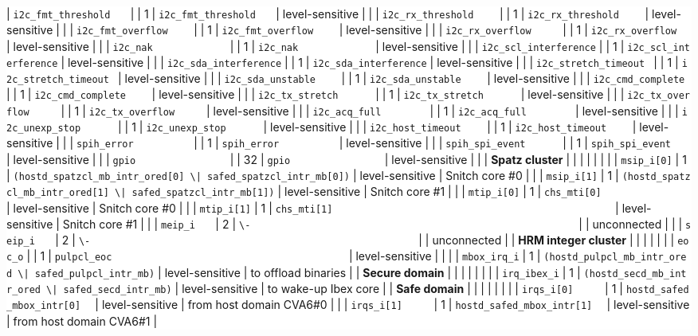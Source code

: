 | `i2c_fmt_threshold   `      |                     | 1            | `i2c_fmt_threshold   `                                        | level-sensitive |                           |
| `i2c_rx_threshold    `      |                     | 1            | `i2c_rx_threshold    `                                        | level-sensitive |                           |
| `i2c_fmt_overflow    `      |                     | 1            | `i2c_fmt_overflow    `                                        | level-sensitive |                           |
| `i2c_rx_overflow     `      |                     | 1            | `i2c_rx_overflow     `                                        | level-sensitive |                           |
| `i2c_nak             `      |                     | 1            | `i2c_nak             `                                        | level-sensitive |                           |
| `i2c_scl_interference`      |                     | 1            | `i2c_scl_interference`                                        | level-sensitive |                           |
| `i2c_sda_interference`      |                     | 1            | `i2c_sda_interference`                                        | level-sensitive |                           |
| `i2c_stretch_timeout `      |                     | 1            | `i2c_stretch_timeout `                                        | level-sensitive |                           |
| `i2c_sda_unstable    `      |                     | 1            | `i2c_sda_unstable    `                                        | level-sensitive |                           |
| `i2c_cmd_complete    `      |                     | 1            | `i2c_cmd_complete    `                                        | level-sensitive |                           |
| `i2c_tx_stretch      `      |                     | 1            | `i2c_tx_stretch      `                                        | level-sensitive |                           |
| `i2c_tx_overflow     `      |                     | 1            | `i2c_tx_overflow     `                                        | level-sensitive |                           |
| `i2c_acq_full        `      |                     | 1            | `i2c_acq_full        `                                        | level-sensitive |                           |
| `i2c_unexp_stop      `      |                     | 1            | `i2c_unexp_stop      `                                        | level-sensitive |                           |
| `i2c_host_timeout    `      |                     | 1            | `i2c_host_timeout    `                                        | level-sensitive |                           |
| `spih_error          `      |                     | 1            | `spih_error          `                                        | level-sensitive |                           |
| `spih_spi_event      `      |                     | 1            | `spih_spi_event      `                                        | level-sensitive |                           |
| `gpio                `      |                     | 32           | `gpio                `                                        | level-sensitive |                           |
| **Spatz cluster**           |                     |              |                                                               |                 |                           |
|                             | `msip_i[0]`         | 1            | `(hostd_spatzcl_mb_intr_ored[0] \| safed_spatzcl_intr_mb[0])` | level-sensitive | Snitch core #0            |
|                             | `msip_i[1]`         | 1            | `(hostd_spatzcl_mb_intr_ored[1] \| safed_spatzcl_intr_mb[1])` | level-sensitive | Snitch core #1            |
|                             | `mtip_i[0]`         | 1            | `chs_mti[0]                                                 ` | level-sensitive | Snitch core #0            |
|                             | `mtip_i[1]`         | 1            | `chs_mti[1]                                                 ` | level-sensitive | Snitch core #1            |
|                             | `meip_i   `         | 2            | `\-                                                         ` |                 | unconnected               |
|                             | `seip_i   `         | 2            | `\-                                                         ` |                 | unconnected               |
| **HRM integer cluster**     |                     |              |                                                               |                 |                           |
| `eoc_o`                     |                     | 1            | `pulpcl_eoc                                         `         | level-sensitive |                           |
|                             | `mbox_irq_i`        | 1            | `(hostd_pulpcl_mb_intr_ored \| safed_pulpcl_intr_mb)`         | level-sensitive | to offload binaries       |
| **Secure domain**           |                     |              |                                                               |                 |                           |
|                             | `irq_ibex_i`        | 1            | `(hostd_secd_mb_intr_ored \| safed_secd_intr_mb)`             | level-sensitive | to wake-up Ibex core      |
| **Safe domain**             |                     |              |                                                               |                 |                           |
|                             | `irqs_i[0]     `    | 1            | `hostd_safed_mbox_intr[0]  `                                  | level-sensitive | from host domain CVA6#0   |
|                             | `irqs_i[1]     `    | 1            | `hostd_safed_mbox_intr[1]  `                                  | level-sensitive | from host domain CVA6#1   |